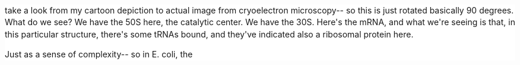   <span m='1405860'>take</span> <span m='1406100'>a</span> <span m='1406160'>look</span>
  <span m='1406430'>from</span> <span m='1407030'>my</span> <span m='1407240'>cartoon</span>
  <span m='1407810'>depiction</span> <span m='1409390'>to</span> <span m='1409580'>actual</span>
  <span m='1410420'>image</span> <span m='1410900'>from</span> <span m='1411170'>cryoelectron</span>
  <span m='1412040'>microscopy--</span> <span m='1413120'>so</span> <span m='1413180'>this</span>
  <span m='1413360'>is</span> <span m='1413480'>just</span> <span m='1413690'>rotated</span>
  <span m='1415040'>basically</span> <span m='1415580'>90</span> <span m='1415970'>degrees.</span>
  <span m='1417230'>What</span> <span m='1417410'>do</span> <span m='1417560'>we</span>
  <span m='1417710'>see?</span> <span m='1419060'>We</span> <span m='1419210'>have</span>
  <span m='1419390'>the</span> <span m='1419480'>50S</span> <span m='1420110'>here,</span>
  <span m='1420590'>the</span> <span m='1420710'>catalytic</span> <span m='1421220'>center.</span>
  <span m='1422240'>We</span> <span m='1422360'>have</span> <span m='1422540'>the</span>
  <span m='1422630'>30S.</span> <span m='1423890'>Here's</span> <span m='1424220'>the</span>
  <span m='1424430'>mRNA,</span> <span m='1425810'>and</span> <span m='1426320'>what</span>
  <span m='1426470'>we're</span> <span m='1426620'>seeing</span> <span m='1426980'>is</span>
  <span m='1427100'>that,</span> <span m='1427250'>in</span> <span m='1427340'>this</span>
  <span m='1427490'>particular</span> <span m='1428030'>structure,</span> <span m='1428930'>there's</span>
  <span m='1429100'>some</span> <span m='1429350'>tRNAs</span> <span m='1430010'>bound,</span>
  <span m='1430460'>and</span> <span m='1430550'>they've</span> <span m='1430760'>indicated</span>
  <span m='1431330'>also</span> <span m='1431690'>a</span> <span m='1431750'>ribosomal</span>
  <span m='1432350'>protein</span> <span m='1433870'>here.</span> </p><p><span m='1435260'>Just</span>
  <span m='1435530'>as</span> <span m='1435680'>a</span> <span m='1435740'>sense</span>
  <span m='1436070'>of</span> <span m='1436160'>complexity--</span> <span m='1437520'>so</span>
  <span m='1438110'>in</span> <span m='1438260'>E. coli,</span> <span m='1439430'>the</span>
